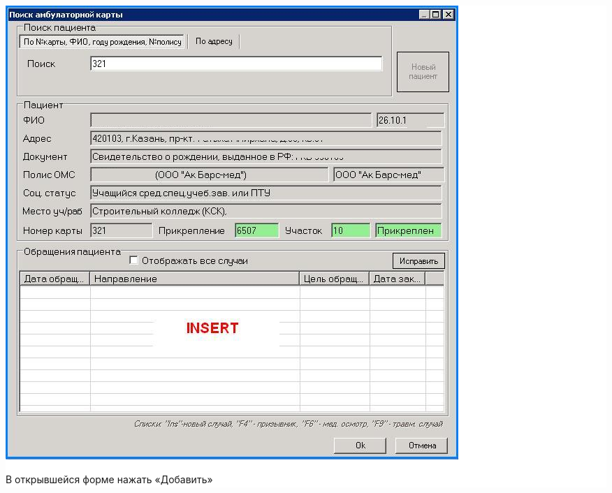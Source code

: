 ![Images 243](/uploads/operator/images-243.png "Images 243")

В открывшейся форме нажать «Добавить»
